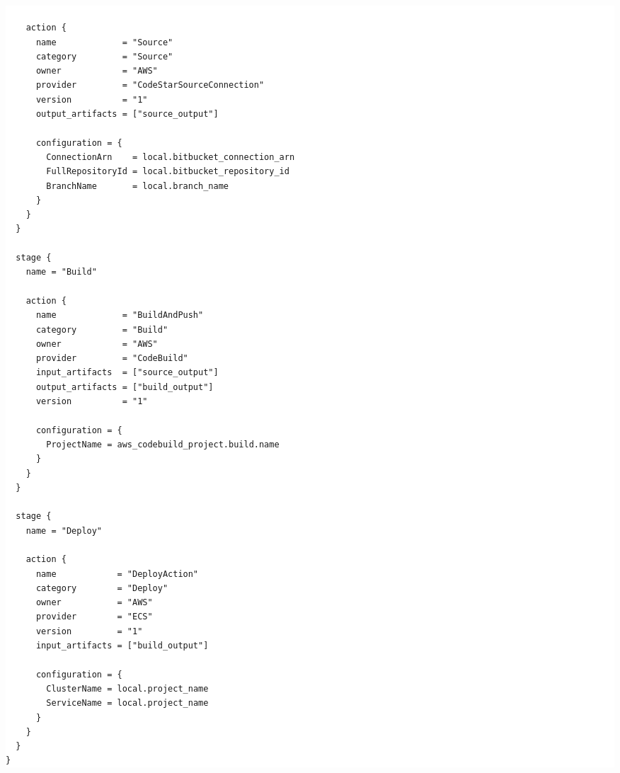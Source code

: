 ```hcl

    action {
      name             = "Source"
      category         = "Source"
      owner            = "AWS"
      provider         = "CodeStarSourceConnection"
      version          = "1"
      output_artifacts = ["source_output"]

      configuration = {
        ConnectionArn    = local.bitbucket_connection_arn
        FullRepositoryId = local.bitbucket_repository_id
        BranchName       = local.branch_name
      }
    }
  }

  stage {
    name = "Build"

    action {
      name             = "BuildAndPush"
      category         = "Build"
      owner            = "AWS"
      provider         = "CodeBuild"
      input_artifacts  = ["source_output"]
      output_artifacts = ["build_output"]
      version          = "1"

      configuration = {
        ProjectName = aws_codebuild_project.build.name
      }
    }
  }

  stage {
    name = "Deploy"

    action {
      name            = "DeployAction"
      category        = "Deploy"
      owner           = "AWS"
      provider        = "ECS"
      version         = "1"
      input_artifacts = ["build_output"]

      configuration = {
        ClusterName = local.project_name
        ServiceName = local.project_name
      }
    }
  }
}
```
